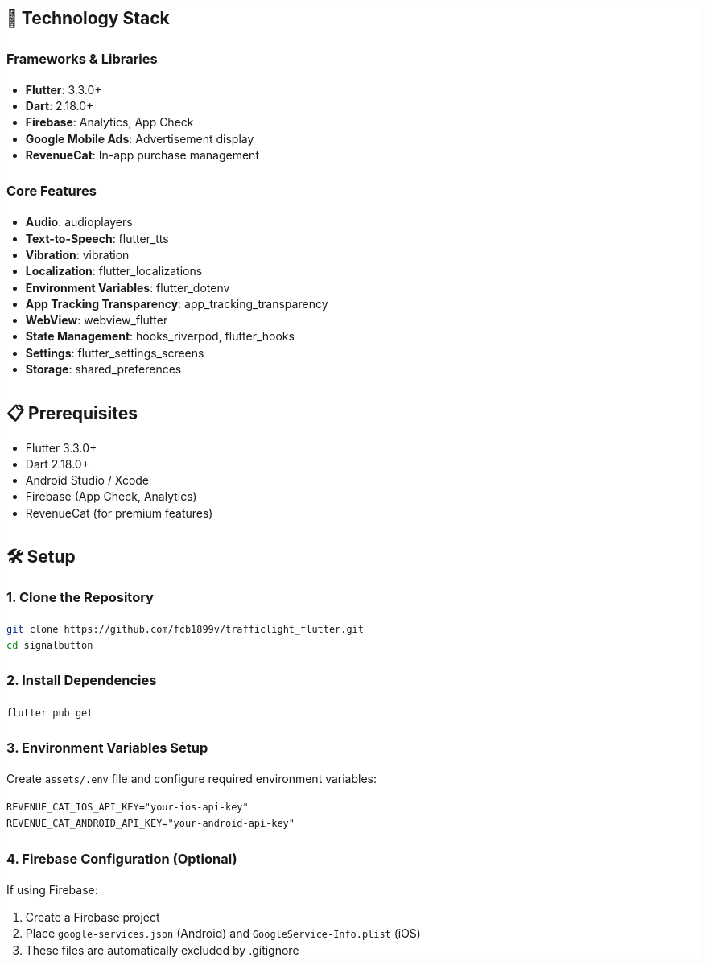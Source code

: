 ## 🚀 Technology Stack

### Frameworks & Libraries
- **Flutter**: 3.3.0+
- **Dart**: 2.18.0+
- **Firebase**: Analytics, App Check
- **Google Mobile Ads**: Advertisement display
- **RevenueCat**: In-app purchase management

### Core Features
- **Audio**: audioplayers
- **Text-to-Speech**: flutter_tts
- **Vibration**: vibration
- **Localization**: flutter_localizations
- **Environment Variables**: flutter_dotenv
- **App Tracking Transparency**: app_tracking_transparency
- **WebView**: webview_flutter
- **State Management**: hooks_riverpod, flutter_hooks
- **Settings**: flutter_settings_screens
- **Storage**: shared_preferences

## 📋 Prerequisites

- Flutter 3.3.0+
- Dart 2.18.0+
- Android Studio / Xcode
- Firebase (App Check, Analytics)
- RevenueCat (for premium features)

## 🛠️ Setup

### 1. Clone the Repository
```bash
git clone https://github.com/fcb1899v/trafficlight_flutter.git
cd signalbutton
```

### 2. Install Dependencies
```bash
flutter pub get
```

### 3. Environment Variables Setup
Create `assets/.env` file and configure required environment variables:
```env
REVENUE_CAT_IOS_API_KEY="your-ios-api-key"
REVENUE_CAT_ANDROID_API_KEY="your-android-api-key"
```

### 4. Firebase Configuration (Optional)
If using Firebase:
1. Create a Firebase project
2. Place `google-services.json` (Android) and `GoogleService-Info.plist` (iOS)
3. These files are automatically excluded by .gitignore
